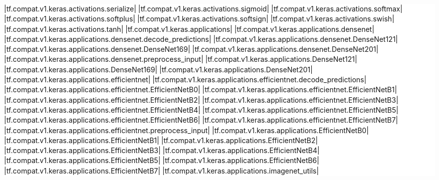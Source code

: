 |tf.compat.v1.keras.activations.serialize|
|tf.compat.v1.keras.activations.sigmoid|
|tf.compat.v1.keras.activations.softmax|
|tf.compat.v1.keras.activations.softplus|
|tf.compat.v1.keras.activations.softsign|
|tf.compat.v1.keras.activations.swish|
|tf.compat.v1.keras.activations.tanh|
|tf.compat.v1.keras.applications|
|tf.compat.v1.keras.applications.densenet|
|tf.compat.v1.keras.applications.densenet.decode_predictions|
|tf.compat.v1.keras.applications.densenet.DenseNet121|
|tf.compat.v1.keras.applications.densenet.DenseNet169|
|tf.compat.v1.keras.applications.densenet.DenseNet201|
|tf.compat.v1.keras.applications.densenet.preprocess_input|
|tf.compat.v1.keras.applications.DenseNet121|
|tf.compat.v1.keras.applications.DenseNet169|
|tf.compat.v1.keras.applications.DenseNet201|
|tf.compat.v1.keras.applications.efficientnet|
|tf.compat.v1.keras.applications.efficientnet.decode_predictions|
|tf.compat.v1.keras.applications.efficientnet.EfficientNetB0|
|tf.compat.v1.keras.applications.efficientnet.EfficientNetB1|
|tf.compat.v1.keras.applications.efficientnet.EfficientNetB2|
|tf.compat.v1.keras.applications.efficientnet.EfficientNetB3|
|tf.compat.v1.keras.applications.efficientnet.EfficientNetB4|
|tf.compat.v1.keras.applications.efficientnet.EfficientNetB5|
|tf.compat.v1.keras.applications.efficientnet.EfficientNetB6|
|tf.compat.v1.keras.applications.efficientnet.EfficientNetB7|
|tf.compat.v1.keras.applications.efficientnet.preprocess_input|
|tf.compat.v1.keras.applications.EfficientNetB0|
|tf.compat.v1.keras.applications.EfficientNetB1|
|tf.compat.v1.keras.applications.EfficientNetB2|
|tf.compat.v1.keras.applications.EfficientNetB3|
|tf.compat.v1.keras.applications.EfficientNetB4|
|tf.compat.v1.keras.applications.EfficientNetB5|
|tf.compat.v1.keras.applications.EfficientNetB6|
|tf.compat.v1.keras.applications.EfficientNetB7|
|tf.compat.v1.keras.applications.imagenet_utils|